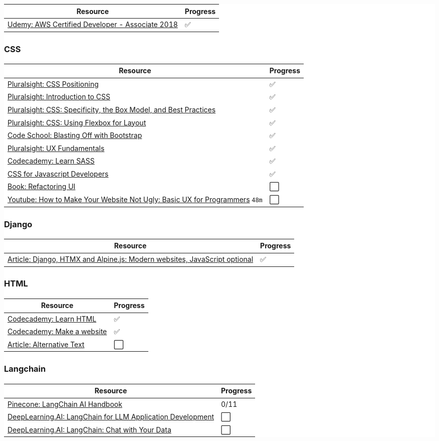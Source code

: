 
|Resource|Progress|
|---|---|
|[Udemy: AWS Certified Developer - Associate 2018](https://www.udemy.com/aws-certified-developer-associate/)|✅|

### CSS

|Resource|Progress|
|---|---|
|[Pluralsight: CSS Positioning](https://www.pluralsight.com/courses/css-positioning-1834)|✅|
|[Pluralsight: Introduction to CSS](https://www.pluralsight.com/courses/css-intro)|✅|
|[Pluralsight: CSS: Specificity, the Box Model, and Best Practices](https://app.pluralsight.com/interactive-courses/detail/c580b092-d94a-4ed8-8d2a-2f4d0b76f99f)|✅|
|[Pluralsight: CSS: Using Flexbox for Layout](https://app.pluralsight.com/interactive-courses/detail/a089d0a5-4a4c-4c4e-b883-c1bc64009619)|✅|
|[Code School: Blasting Off with Bootstrap](https://www.pluralsight.com/courses/code-school-blasting-off-with-bootstrap)|✅|
|[Pluralsight: UX Fundamentals](https://www.pluralsight.com/courses/ux-fundamentals-2426)|✅|
|[Codecademy: Learn SASS](https://www.codecademy.com/learn/learn-sass)|✅|
|[CSS for Javascript Developers](https://css-for-js.dev/)|✅|
|[Book: Refactoring UI](https://refactoringui.com/book/)|⬜|
|[Youtube: How to Make Your Website Not Ugly: Basic UX for Programmers](https://www.youtube.com/watch?v=Jf0cjocP8Wk) `48m`|⬜|



### Django

|Resource|Progress|
|---|---|
|[Article: Django, HTMX and Alpine.js: Modern websites, JavaScript optional](https://www.saaspegasus.com/guides/modern-javascript-for-django-developers/htmx-alpine/)|✅|

### HTML

|Resource|Progress|
|---|---|
|[Codecademy: Learn HTML](https://www.codecademy.com/learn/learn-html)|✅|
|[Codecademy: Make a website](https://www.codecademy.com/en/courses/make-a-website)|✅|
|[Article: Alternative Text](https://webaim.org/techniques/alttext/)|⬜|

### Langchain

|Resource|Progress|
|---|---|
|[Pinecone: LangChain AI Handbook](https://www.pinecone.io/learn/series/langchain/)|0/11|
|[DeepLearning.AI: LangChain for LLM Application Development](https://www.deeplearning.ai/short-courses/langchain-for-llm-application-development/)|⬜|
|[DeepLearning.AI: LangChain: Chat with Your Data](https://www.deeplearning.ai/short-courses/langchain-chat-with-your-data/)|⬜|
